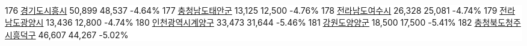   <tr class="item">
    <td>176</td>
    <td><a href="/apt/경기도시흥시">경기도시흥시</a></td>
    <td>50,899</td>
    <td>48,537</td>
    <td>-4.64%</td>
  </tr>

  <tr class="item">
    <td>177</td>
    <td><a href="/apt/충청남도태안군">충청남도태안군</a></td>
    <td>13,125</td>
    <td>12,500</td>
    <td>-4.76%</td>
  </tr>

  <tr class="item">
    <td>178</td>
    <td><a href="/apt/전라남도여수시">전라남도여수시</a></td>
    <td>26,328</td>
    <td>25,081</td>
    <td>-4.74%</td>
  </tr>

  <tr class="item">
    <td>179</td>
    <td><a href="/apt/전라남도광양시">전라남도광양시</a></td>
    <td>13,436</td>
    <td>12,800</td>
    <td>-4.74%</td>
  </tr>

  <tr class="item">
    <td>180</td>
    <td><a href="/apt/인천광역시계양구">인천광역시계양구</a></td>
    <td>33,473</td>
    <td>31,644</td>
    <td>-5.46%</td>
  </tr>

  <tr class="item">
    <td>181</td>
    <td><a href="/apt/강원도양양군">강원도양양군</a></td>
    <td>18,500</td>
    <td>17,500</td>
    <td>-5.41%</td>
  </tr>

  <tr class="item">
    <td>182</td>
    <td><a href="/apt/충청북도청주시흥덕구">충청북도청주시흥덕구</a></td>
    <td>46,607</td>
    <td>44,267</td>
    <td>-5.02%</td>
  </tr>
